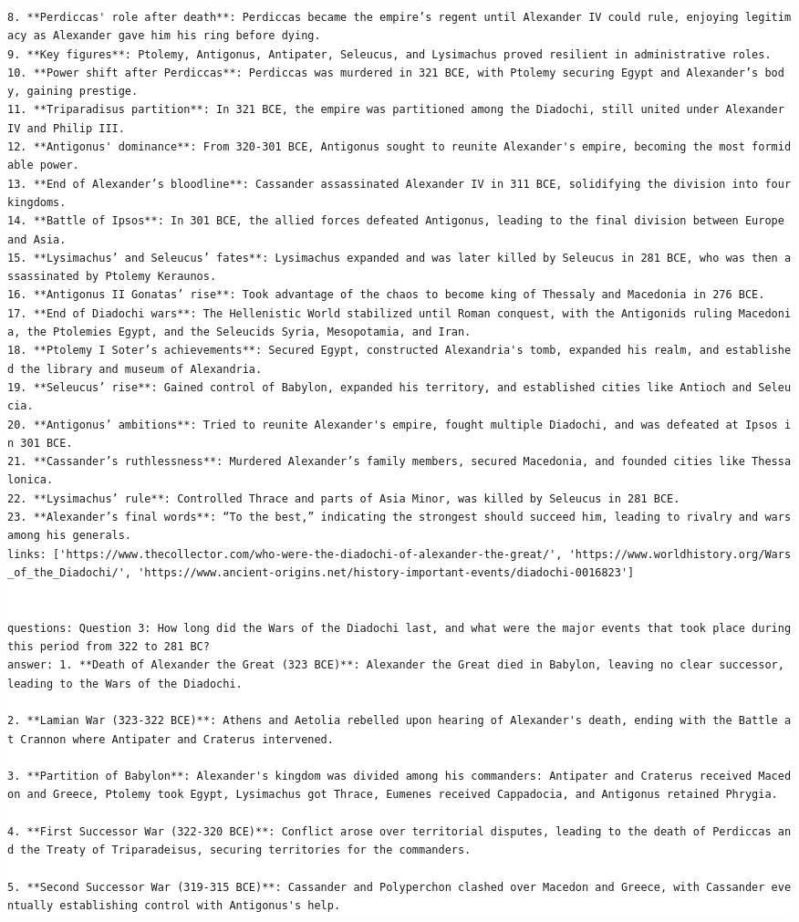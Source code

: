     8. **Perdiccas' role after death**: Perdiccas became the empire’s regent until Alexander IV could rule, enjoying legitimacy as Alexander gave him his ring before dying.
    9. **Key figures**: Ptolemy, Antigonus, Antipater, Seleucus, and Lysimachus proved resilient in administrative roles.
    10. **Power shift after Perdiccas**: Perdiccas was murdered in 321 BCE, with Ptolemy securing Egypt and Alexander’s body, gaining prestige.
    11. **Triparadisus partition**: In 321 BCE, the empire was partitioned among the Diadochi, still united under Alexander IV and Philip III.
    12. **Antigonus' dominance**: From 320-301 BCE, Antigonus sought to reunite Alexander's empire, becoming the most formidable power.
    13. **End of Alexander’s bloodline**: Cassander assassinated Alexander IV in 311 BCE, solidifying the division into four kingdoms.
    14. **Battle of Ipsos**: In 301 BCE, the allied forces defeated Antigonus, leading to the final division between Europe and Asia.
    15. **Lysimachus’ and Seleucus’ fates**: Lysimachus expanded and was later killed by Seleucus in 281 BCE, who was then assassinated by Ptolemy Keraunos.
    16. **Antigonus II Gonatas’ rise**: Took advantage of the chaos to become king of Thessaly and Macedonia in 276 BCE.
    17. **End of Diadochi wars**: The Hellenistic World stabilized until Roman conquest, with the Antigonids ruling Macedonia, the Ptolemies Egypt, and the Seleucids Syria, Mesopotamia, and Iran.
    18. **Ptolemy I Soter’s achievements**: Secured Egypt, constructed Alexandria's tomb, expanded his realm, and established the library and museum of Alexandria.
    19. **Seleucus’ rise**: Gained control of Babylon, expanded his territory, and established cities like Antioch and Seleucia.
    20. **Antigonus’ ambitions**: Tried to reunite Alexander's empire, fought multiple Diadochi, and was defeated at Ipsos in 301 BCE.
    21. **Cassander’s ruthlessness**: Murdered Alexander’s family members, secured Macedonia, and founded cities like Thessalonica.
    22. **Lysimachus’ rule**: Controlled Thrace and parts of Asia Minor, was killed by Seleucus in 281 BCE.
    23. **Alexander’s final words**: “To the best,” indicating the strongest should succeed him, leading to rivalry and wars among his generals.
    links: ['https://www.thecollector.com/who-were-the-diadochi-of-alexander-the-great/', 'https://www.worldhistory.org/Wars_of_the_Diadochi/', 'https://www.ancient-origins.net/history-important-events/diadochi-0016823']
    
    
    questions: Question 3: How long did the Wars of the Diadochi last, and what were the major events that took place during this period from 322 to 281 BC?
    answer: 1. **Death of Alexander the Great (323 BCE)**: Alexander the Great died in Babylon, leaving no clear successor, leading to the Wars of the Diadochi.
    
    2. **Lamian War (323-322 BCE)**: Athens and Aetolia rebelled upon hearing of Alexander's death, ending with the Battle at Crannon where Antipater and Craterus intervened.
    
    3. **Partition of Babylon**: Alexander's kingdom was divided among his commanders: Antipater and Craterus received Macedon and Greece, Ptolemy took Egypt, Lysimachus got Thrace, Eumenes received Cappadocia, and Antigonus retained Phrygia.
    
    4. **First Successor War (322-320 BCE)**: Conflict arose over territorial disputes, leading to the death of Perdiccas and the Treaty of Triparadeisus, securing territories for the commanders.
    
    5. **Second Successor War (319-315 BCE)**: Cassander and Polyperchon clashed over Macedon and Greece, with Cassander eventually establishing control with Antigonus's help.
    